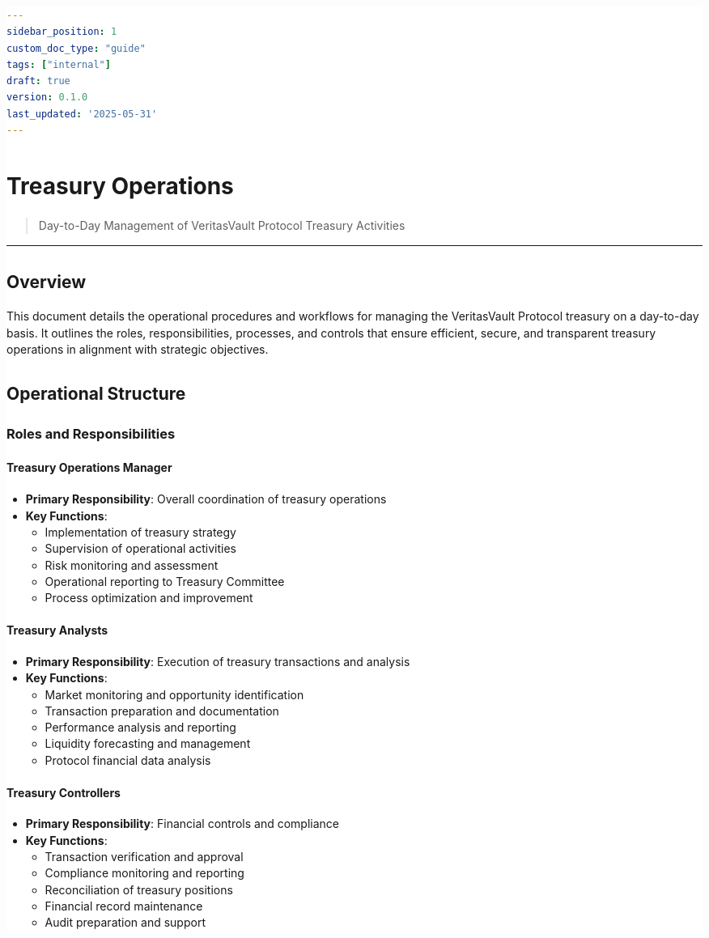 ```yaml
---
sidebar_position: 1
custom_doc_type: "guide"
tags: ["internal"]
draft: true
version: 0.1.0
last_updated: '2025-05-31'
---
```


# Treasury Operations

> Day-to-Day Management of VeritasVault Protocol Treasury Activities

---

## Overview

This document details the operational procedures and workflows for managing the VeritasVault Protocol treasury on a day-to-day basis. It outlines the roles, responsibilities, processes, and controls that ensure efficient, secure, and transparent treasury operations in alignment with strategic objectives.

## Operational Structure

### Roles and Responsibilities

#### Treasury Operations Manager

* **Primary Responsibility**: Overall coordination of treasury operations
* **Key Functions**:
  * Implementation of treasury strategy
  * Supervision of operational activities
  * Risk monitoring and assessment
  * Operational reporting to Treasury Committee
  * Process optimization and improvement

#### Treasury Analysts

* **Primary Responsibility**: Execution of treasury transactions and analysis
* **Key Functions**:
  * Market monitoring and opportunity identification
  * Transaction preparation and documentation
  * Performance analysis and reporting
  * Liquidity forecasting and management
  * Protocol financial data analysis

#### Treasury Controllers

* **Primary Responsibility**: Financial controls and compliance
* **Key Functions**:
  * Transaction verification and approval
  * Compliance monitoring and reporting
  * Reconciliation of treasury positions
  * Financial record maintenance
  * Audit preparation and support
